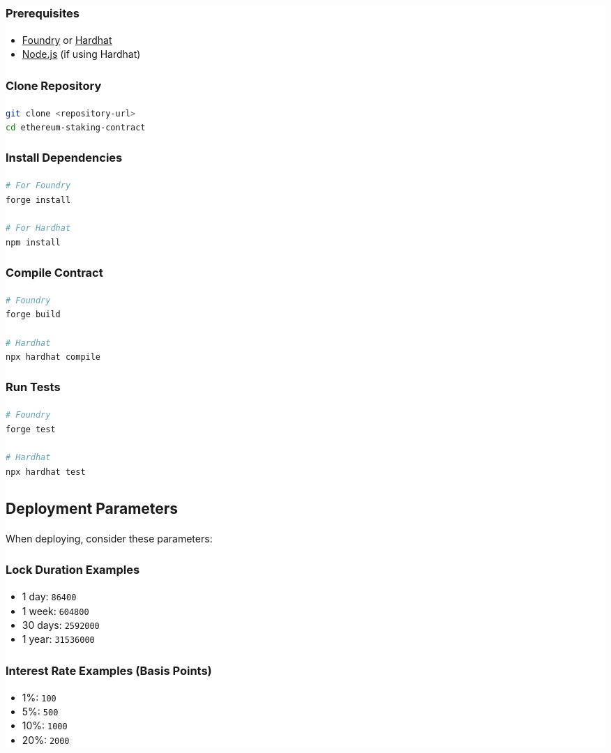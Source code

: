 ### Prerequisites
- [Foundry](https://getfoundry.sh/) or [Hardhat](https://hardhat.org/)
- [Node.js](https://nodejs.org/) (if using Hardhat)

### Clone Repository
```bash
git clone <repository-url>
cd ethereum-staking-contract
```

### Install Dependencies
```bash
# For Foundry
forge install

# For Hardhat
npm install
```

### Compile Contract
```bash
# Foundry
forge build

# Hardhat
npx hardhat compile
```

### Run Tests
```bash
# Foundry
forge test

# Hardhat
npx hardhat test
```

## Deployment Parameters

When deploying, consider these parameters:

### Lock Duration Examples
- 1 day: `86400`
- 1 week: `604800`
- 30 days: `2592000`
- 1 year: `31536000`

### Interest Rate Examples (Basis Points)
- 1%: `100`
- 5%: `500`
- 10%: `1000`
- 20%: `2000`
